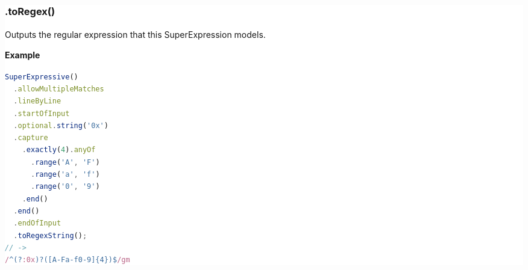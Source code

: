 ### .toRegex()

Outputs the regular expression that this SuperExpression models.

**Example**
```JavaScript
SuperExpressive()
  .allowMultipleMatches
  .lineByLine
  .startOfInput
  .optional.string('0x')
  .capture
    .exactly(4).anyOf
      .range('A', 'F')
      .range('a', 'f')
      .range('0', '9')
    .end()
  .end()
  .endOfInput
  .toRegexString();
// ->
/^(?:0x)?([A-Fa-f0-9]{4})$/gm
```

